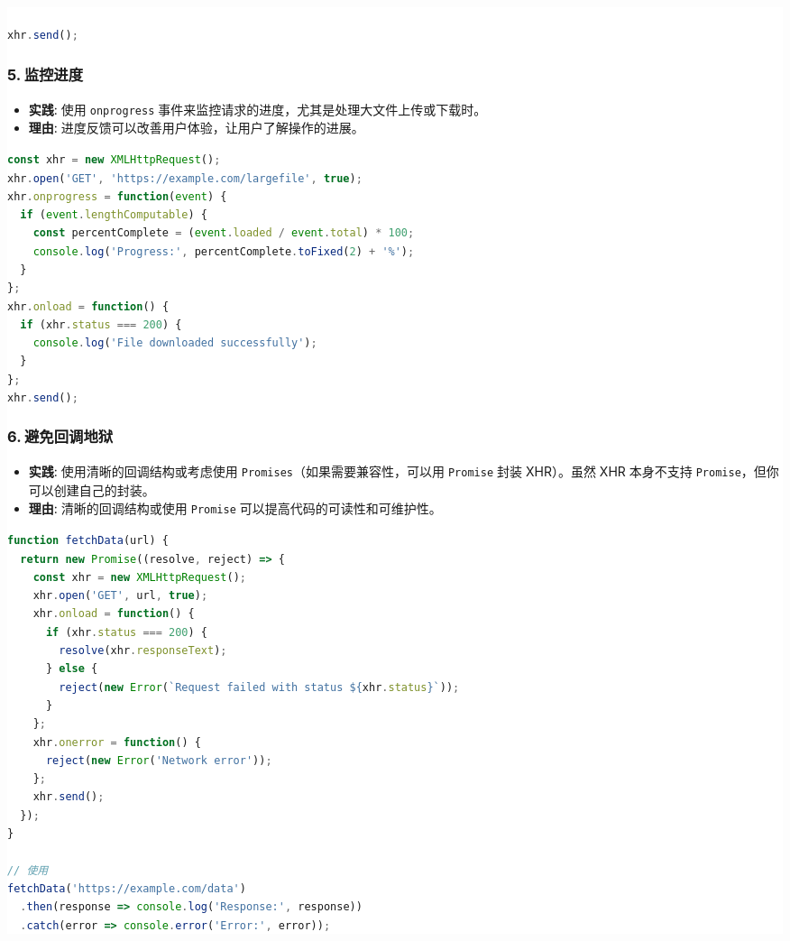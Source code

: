 ```javascript

xhr.send();
```

### 5. **监控进度**

- **实践**: 使用 `onprogress` 事件来监控请求的进度，尤其是处理大文件上传或下载时。
- **理由**: 进度反馈可以改善用户体验，让用户了解操作的进展。

```javascript
const xhr = new XMLHttpRequest();
xhr.open('GET', 'https://example.com/largefile', true);
xhr.onprogress = function(event) {
  if (event.lengthComputable) {
    const percentComplete = (event.loaded / event.total) * 100;
    console.log('Progress:', percentComplete.toFixed(2) + '%');
  }
};
xhr.onload = function() {
  if (xhr.status === 200) {
    console.log('File downloaded successfully');
  }
};
xhr.send();
```

### 6. **避免回调地狱**

- **实践**: 使用清晰的回调结构或考虑使用 `Promises`（如果需要兼容性，可以用 `Promise` 封装 XHR）。虽然 XHR 本身不支持 `Promise`，但你可以创建自己的封装。
- **理由**: 清晰的回调结构或使用 `Promise` 可以提高代码的可读性和可维护性。

```javascript
function fetchData(url) {
  return new Promise((resolve, reject) => {
    const xhr = new XMLHttpRequest();
    xhr.open('GET', url, true);
    xhr.onload = function() {
      if (xhr.status === 200) {
        resolve(xhr.responseText);
      } else {
        reject(new Error(`Request failed with status ${xhr.status}`));
      }
    };
    xhr.onerror = function() {
      reject(new Error('Network error'));
    };
    xhr.send();
  });
}

// 使用
fetchData('https://example.com/data')
  .then(response => console.log('Response:', response))
  .catch(error => console.error('Error:', error));
```

